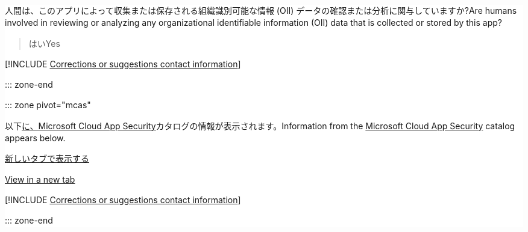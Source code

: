 <span data-ttu-id="1a7d5-170">人間は、このアプリによって収集または保存される組織識別可能な情報 (OII) データの確認または分析に関与していますか?</span><span class="sxs-lookup"><span data-stu-id="1a7d5-170">Are humans involved in reviewing or analyzing any organizational identifiable information (OII) data that is collected or stored by this app?</span></span>

><span data-ttu-id="1a7d5-171">はい</span><span class="sxs-lookup"><span data-stu-id="1a7d5-171">Yes</span></span>

[!INCLUDE [Corrections or suggestions contact information](../includes/corrections-or-suggestions.md)]

::: zone-end

::: zone pivot="mcas"

<span data-ttu-id="1a7d5-172">以下[に、Microsoft Cloud App Security](https://www.microsoft.com/enterprise-mobility-security/cloud-app-security)カタログの情報が表示されます。</span><span class="sxs-lookup"><span data-stu-id="1a7d5-172">Information from the [Microsoft Cloud App Security](https://www.microsoft.com/enterprise-mobility-security/cloud-app-security) catalog appears below.</span></span>

<iframe height='1020' title='<span data-ttu-id="1a7d5-173">Microsoft Cloud App Security情報</span><span class="sxs-lookup"><span data-stu-id="1a7d5-173">Microsoft Cloud App Security Information</span></span>' src='https://appmcasinfoprod.azurewebsites.net/#/dashboard/16262' frameborder='no' style='width: 100%;'></iframe><span data-ttu-id="1a7d5-174">

<a href="https://appmcasinfoprod.azurewebsites.net/#/dashboard/16262" target="_blank">新しいタブで表示する</a></span><span class="sxs-lookup"><span data-stu-id="1a7d5-174">

<a href="https://appmcasinfoprod.azurewebsites.net/#/dashboard/16262" target="_blank">View in a new tab</a></span></span>

[!INCLUDE [Corrections or suggestions contact information](../includes/corrections-or-suggestions.md)]

::: zone-end

